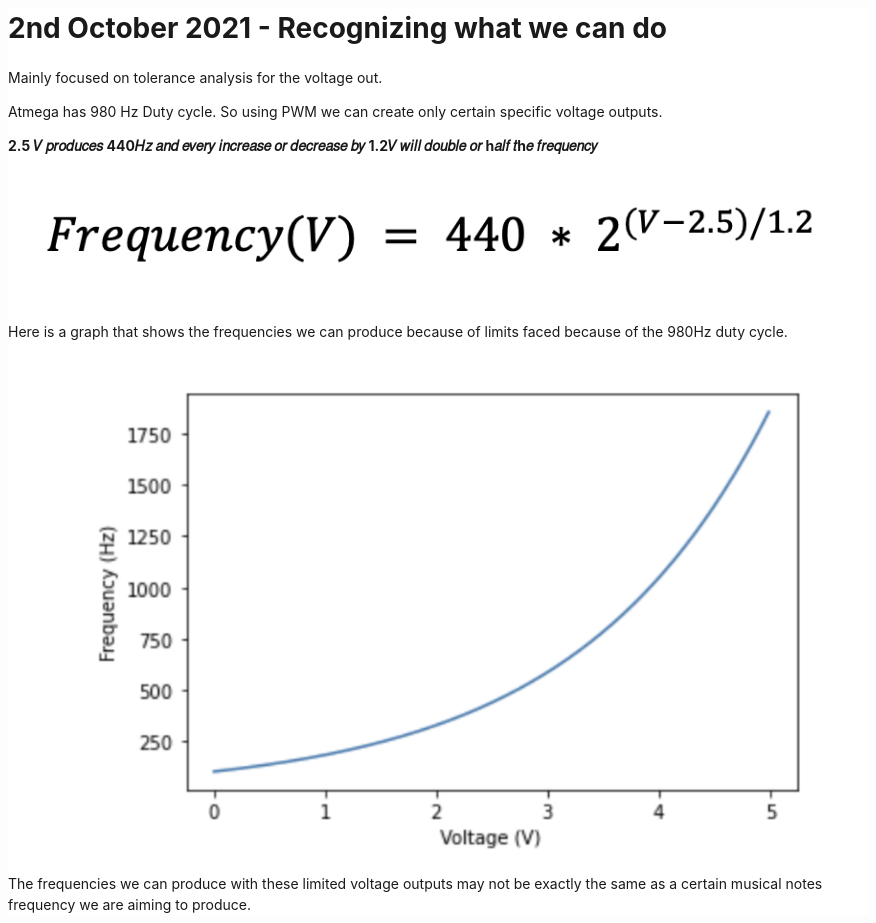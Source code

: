 

# 2nd October 2021 - Recognizing what we can do 

Mainly focused on tolerance analysis for the voltage out. 

Atmega has 980 Hz Duty cycle. So using PWM we can create only certain specific voltage outputs. 

**2.5 𝑉 𝑝𝑟𝑜𝑑𝑢𝑐𝑒𝑠 440𝐻𝑧 𝑎𝑛𝑑 𝑒𝑣𝑒𝑟𝑦 𝑖𝑛𝑐𝑟𝑒𝑎𝑠𝑒 𝑜𝑟 𝑑𝑒𝑐𝑟𝑒𝑎𝑠𝑒 𝑏𝑦 1.2𝑉 𝑤𝑖𝑙𝑙 𝑑𝑜𝑢𝑏𝑙𝑒 𝑜𝑟 h𝑎𝑙𝑓 𝑡h𝑒 𝑓𝑟𝑒𝑞𝑢𝑒𝑛𝑐𝑦**

![Image](formula.png)


Here is a graph that shows the frequencies we can produce because of limits faced because of the 980Hz duty cycle. 

![Image](graph.png)



The frequencies we can produce with these limited voltage outputs may not be exactly the same as a certain musical notes frequency we are aiming to produce. 
